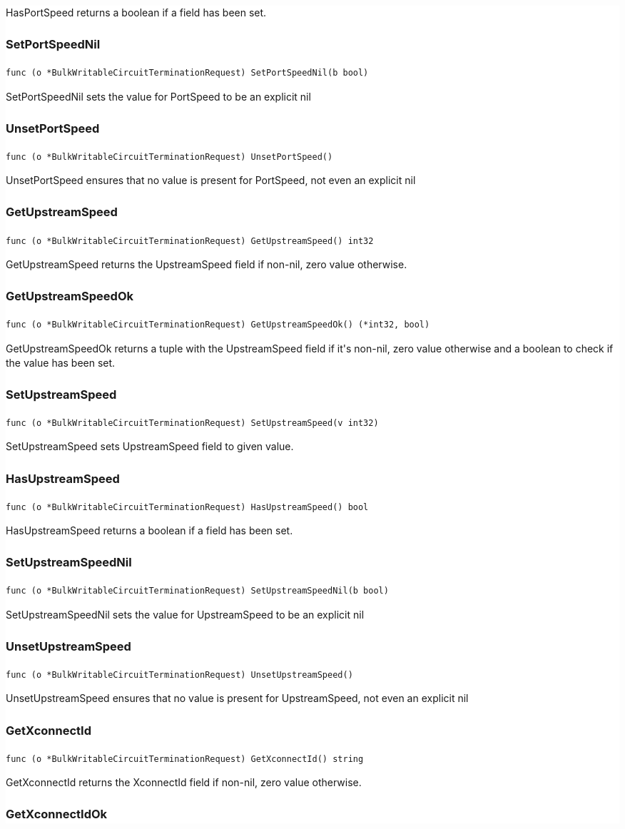 HasPortSpeed returns a boolean if a field has been set.

### SetPortSpeedNil

`func (o *BulkWritableCircuitTerminationRequest) SetPortSpeedNil(b bool)`

 SetPortSpeedNil sets the value for PortSpeed to be an explicit nil

### UnsetPortSpeed
`func (o *BulkWritableCircuitTerminationRequest) UnsetPortSpeed()`

UnsetPortSpeed ensures that no value is present for PortSpeed, not even an explicit nil
### GetUpstreamSpeed

`func (o *BulkWritableCircuitTerminationRequest) GetUpstreamSpeed() int32`

GetUpstreamSpeed returns the UpstreamSpeed field if non-nil, zero value otherwise.

### GetUpstreamSpeedOk

`func (o *BulkWritableCircuitTerminationRequest) GetUpstreamSpeedOk() (*int32, bool)`

GetUpstreamSpeedOk returns a tuple with the UpstreamSpeed field if it's non-nil, zero value otherwise
and a boolean to check if the value has been set.

### SetUpstreamSpeed

`func (o *BulkWritableCircuitTerminationRequest) SetUpstreamSpeed(v int32)`

SetUpstreamSpeed sets UpstreamSpeed field to given value.

### HasUpstreamSpeed

`func (o *BulkWritableCircuitTerminationRequest) HasUpstreamSpeed() bool`

HasUpstreamSpeed returns a boolean if a field has been set.

### SetUpstreamSpeedNil

`func (o *BulkWritableCircuitTerminationRequest) SetUpstreamSpeedNil(b bool)`

 SetUpstreamSpeedNil sets the value for UpstreamSpeed to be an explicit nil

### UnsetUpstreamSpeed
`func (o *BulkWritableCircuitTerminationRequest) UnsetUpstreamSpeed()`

UnsetUpstreamSpeed ensures that no value is present for UpstreamSpeed, not even an explicit nil
### GetXconnectId

`func (o *BulkWritableCircuitTerminationRequest) GetXconnectId() string`

GetXconnectId returns the XconnectId field if non-nil, zero value otherwise.

### GetXconnectIdOk
